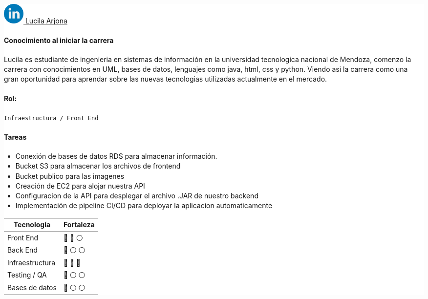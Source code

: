 [<img src="./img/ln.png" alt="40" width="40"/> Lucila Arjona](https://www.linkedin.com/in/lucilaarjona)

#### Conocimiento al iniciar la carrera

Lucila es estudiante de ingenieria en sistemas de información en la universidad tecnologica nacional de Mendoza,
comenzo la carrera con conocimientos en UML, bases de datos, lenguajes como java, html, css y python. Viendo asi
la carrera como una gran oportunidad para aprendar sobre las nuevas tecnologias utilizadas actualmente en el mercado.

#### Rol:
    Infraestructura / Front End

#### Tareas
 - Conexión de bases de datos RDS para almacenar información.
 - Bucket S3 para almacenar los archivos de frontend
 - Bucket publico para las imagenes
 - Creación de EC2 para alojar nuestra API
 - Configuracion de la API para desplegar el archivo .JAR de nuestro backend
 - Implementación de pipeline CI/CD para deployar la aplicacion automaticamente


Tecnología | Fortaleza |
------------ | ------------- |
Front End | 🔵 🔵 ⚪ |
Back End | 🔵 ⚪ ⚪ |
Infraestructura | 🔵 🔵 🔵 |
Testing / QA | 🔵 ⚪ ⚪ |
Bases de datos | 🔵 ⚪ ⚪ |
